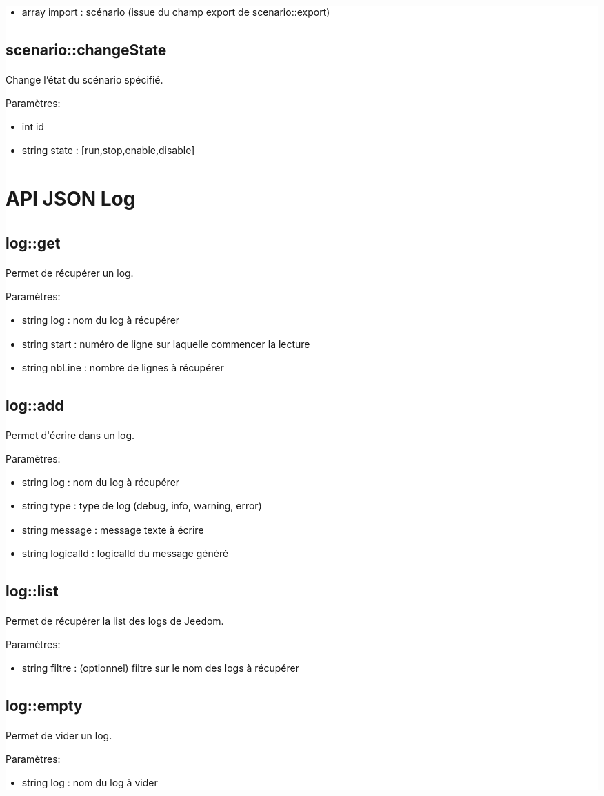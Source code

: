 -   array import : scénario (issue du champ export de scenario::export)

scenario::changeState
---------------------

Change l’état du scénario spécifié.

Paramètres:

-   int id

-   string state : \[run,stop,enable,disable\]

API JSON Log
============

log::get
--------

Permet de récupérer un log.

Paramètres:

-   string log : nom du log à récupérer

-   string start : numéro de ligne sur laquelle commencer la lecture

-   string nbLine : nombre de lignes à récupérer

log::add
--------

Permet d'écrire dans un log.

Paramètres:

-   string log : nom du log à récupérer

-   string type : type de log (debug, info, warning, error)

-   string message : message texte à écrire

-   string logicalId : logicalId du message généré


log::list
---------

Permet de récupérer la list des logs de Jeedom.

Paramètres:

-   string filtre : (optionnel) filtre sur le nom des logs à récupérer

log::empty
----------

Permet de vider un log.

Paramètres:

-   string log : nom du log à vider
